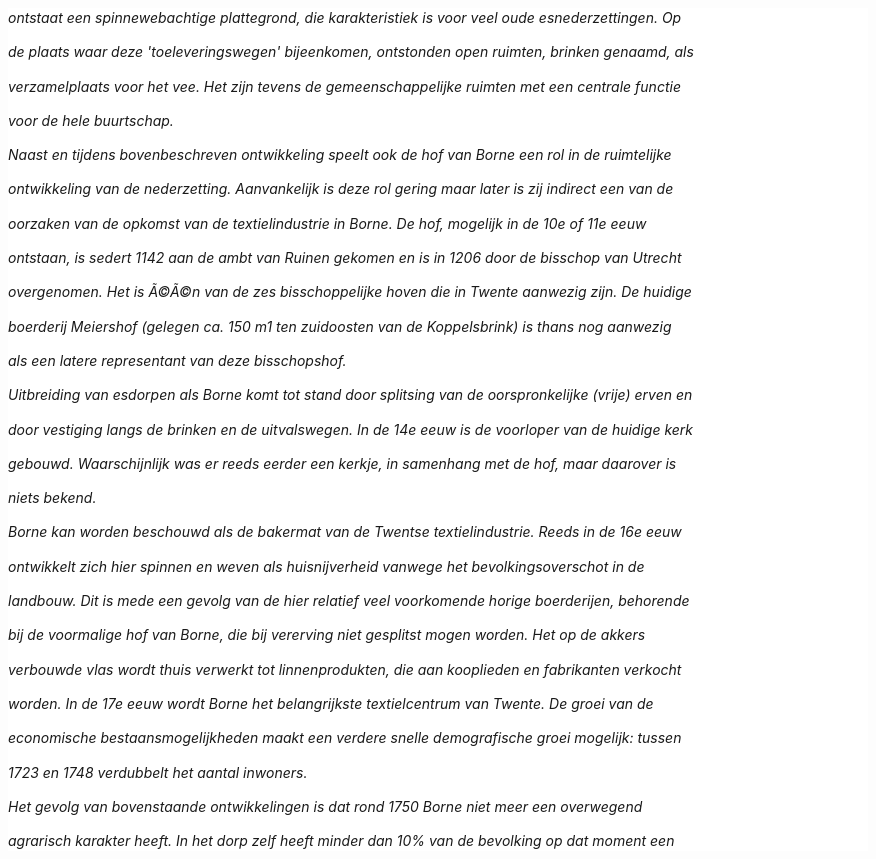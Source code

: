 *ontstaat een spinnewebachtige plattegrond, die karakteristiek is voor veel oude esnederzettingen. Op*

*de plaats waar deze 'toeleveringswegen' bijeenkomen, ontstonden open ruimten, brinken genaamd, als*

*verzamelplaats voor het vee. Het zijn tevens de gemeenschappelijke ruimten met een centrale functie*

*voor de hele buurtschap.*

*Naast en tijdens bovenbeschreven ontwikkeling speelt ook de hof van Borne een rol in de ruimtelijke*

*ontwikkeling van de nederzetting. Aanvankelijk is deze rol gering maar later is zij indirect een van de*

*oorzaken van de opkomst van de textielindustrie in Borne. De hof, mogelijk in de 10e of 11e eeuw*

*ontstaan, is sedert 1142 aan de ambt van Ruinen gekomen en is in 1206 door de bisschop van Utrecht*

*overgenomen. Het is Ã©Ã©n van de zes bisschoppelijke hoven die in Twente aanwezig zijn. De huidige*

*boerderij Meiershof (gelegen ca. 150 m1 ten zuidoosten van de Koppelsbrink) is thans nog aanwezig*

*als een latere representant van deze bisschopshof.*

*Uitbreiding van esdorpen als Borne komt tot stand door splitsing van de oorspronkelijke (vrije) erven en*

*door vestiging langs de brinken en de uitvalswegen. In de 14e eeuw is de voorloper van de huidige kerk*

*gebouwd. Waarschijnlijk was er reeds eerder een kerkje, in samenhang met de hof, maar daarover is*

*niets bekend.*

*Borne kan worden beschouwd als de bakermat van de Twentse textielindustrie. Reeds in de 16e eeuw*

*ontwikkelt zich hier spinnen en weven als huisnijverheid vanwege het bevolkingsoverschot in de*

*landbouw. Dit is mede een gevolg van de hier relatief veel voorkomende horige boerderijen, behorende*

*bij de voormalige hof van Borne, die bij vererving niet gesplitst mogen worden. Het op de akkers*

*verbouwde vlas wordt thuis verwerkt tot linnenprodukten, die aan kooplieden en fabrikanten verkocht*

*worden. In de 17e eeuw wordt Borne het belangrijkste textielcentrum van Twente. De groei van de*

*economische bestaansmogelijkheden maakt een verdere snelle demografische groei mogelijk: tussen*

*1723 en 1748 verdubbelt het aantal inwoners.*

*Het gevolg van bovenstaande ontwikkelingen is dat rond 1750 Borne niet meer een overwegend*

*agrarisch karakter heeft. In het dorp zelf heeft minder dan 10% van de bevolking op dat moment een*

